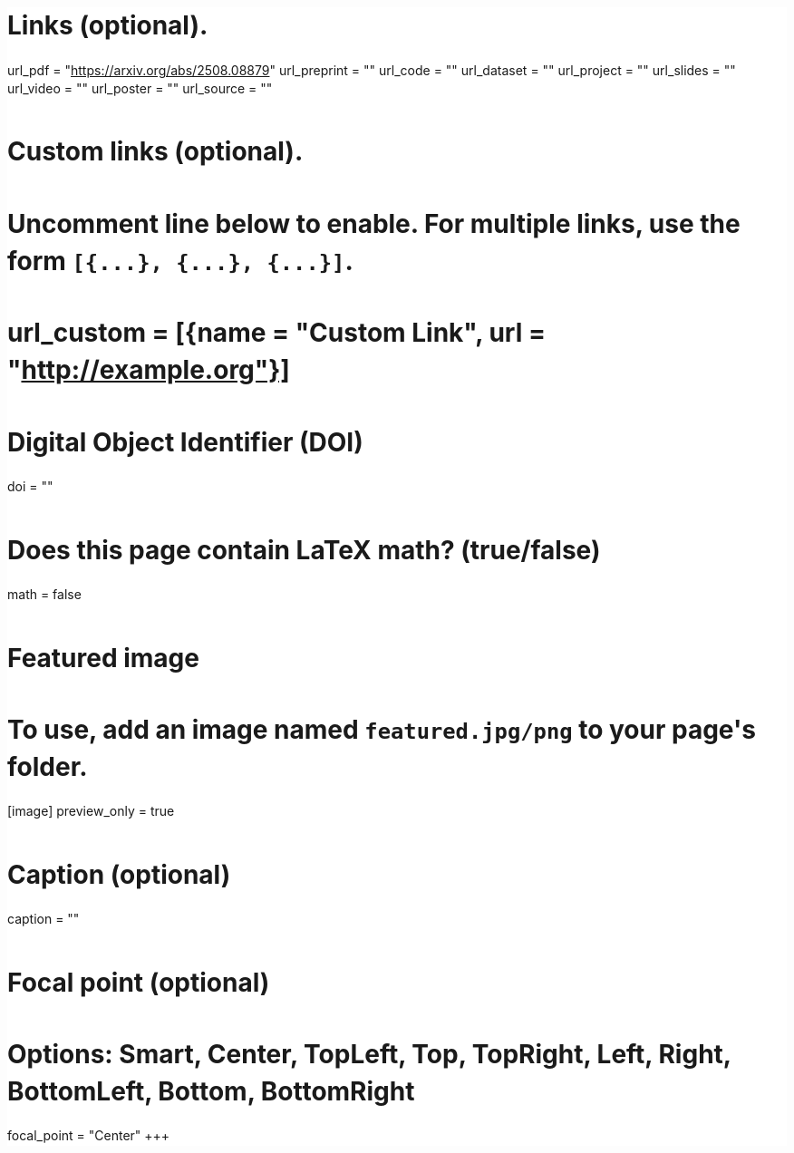 # Links (optional).
url_pdf = "https://arxiv.org/abs/2508.08879"
url_preprint = ""
url_code = ""
url_dataset = ""
url_project = ""
url_slides = ""
url_video = ""
url_poster = ""
url_source = ""

# Custom links (optional).
#   Uncomment line below to enable. For multiple links, use the form `[{...}, {...}, {...}]`.
# url_custom = [{name = "Custom Link", url = "http://example.org"}]

# Digital Object Identifier (DOI)
doi = ""

# Does this page contain LaTeX math? (true/false)
math = false

# Featured image
# To use, add an image named `featured.jpg/png` to your page's folder. 
[image]
preview_only = true

  # Caption (optional)
  caption = ""

  # Focal point (optional)
  # Options: Smart, Center, TopLeft, Top, TopRight, Left, Right, BottomLeft, Bottom, BottomRight
  focal_point = "Center"
+++


